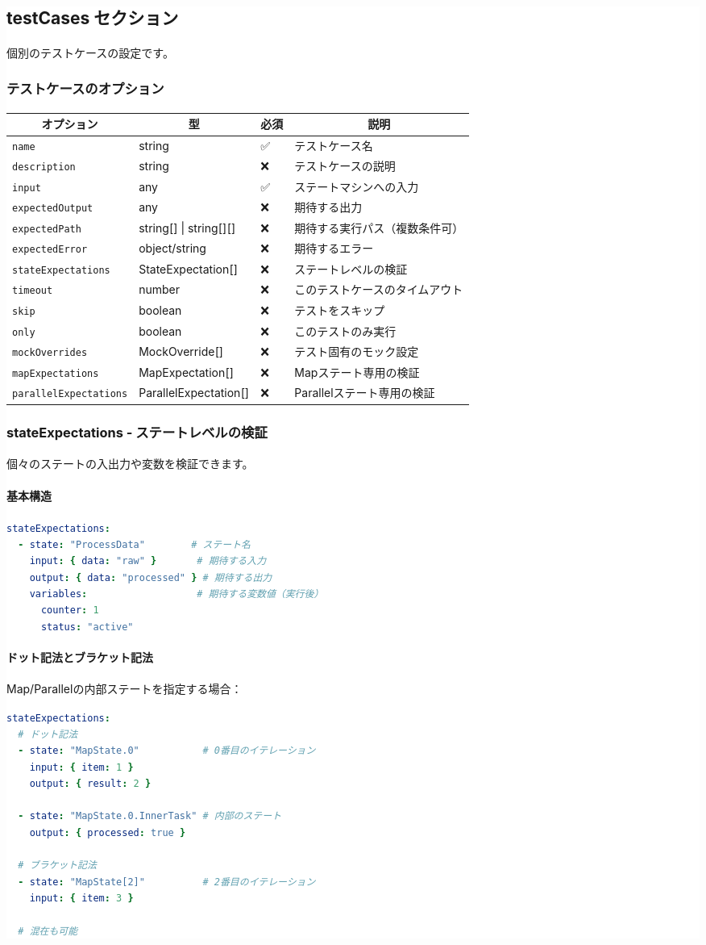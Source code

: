 ## testCases セクション

個別のテストケースの設定です。

### テストケースのオプション

| オプション | 型 | 必須 | 説明 |
|----------|-----|-----|------|
| `name` | string | ✅ | テストケース名 |
| `description` | string | ❌ | テストケースの説明 |
| `input` | any | ✅ | ステートマシンへの入力 |
| `expectedOutput` | any | ❌ | 期待する出力 |
| `expectedPath` | string[] \| string[][] | ❌ | 期待する実行パス（複数条件可） |
| `expectedError` | object/string | ❌ | 期待するエラー |
| `stateExpectations` | StateExpectation[] | ❌ | ステートレベルの検証 |
| `timeout` | number | ❌ | このテストケースのタイムアウト |
| `skip` | boolean | ❌ | テストをスキップ |
| `only` | boolean | ❌ | このテストのみ実行 |
| `mockOverrides` | MockOverride[] | ❌ | テスト固有のモック設定 |
| `mapExpectations` | MapExpectation[] | ❌ | Mapステート専用の検証 |
| `parallelExpectations` | ParallelExpectation[] | ❌ | Parallelステート専用の検証 |


### stateExpectations - ステートレベルの検証

個々のステートの入出力や変数を検証できます。

#### 基本構造
```yaml
stateExpectations:
  - state: "ProcessData"        # ステート名
    input: { data: "raw" }       # 期待する入力
    output: { data: "processed" } # 期待する出力
    variables:                   # 期待する変数値（実行後）
      counter: 1
      status: "active"
```

#### ドット記法とブラケット記法
Map/Parallelの内部ステートを指定する場合：

```yaml
stateExpectations:
  # ドット記法
  - state: "MapState.0"           # 0番目のイテレーション
    input: { item: 1 }
    output: { result: 2 }
    
  - state: "MapState.0.InnerTask" # 内部のステート
    output: { processed: true }
    
  # ブラケット記法
  - state: "MapState[2]"          # 2番目のイテレーション
    input: { item: 3 }
    
  # 混在も可能
```